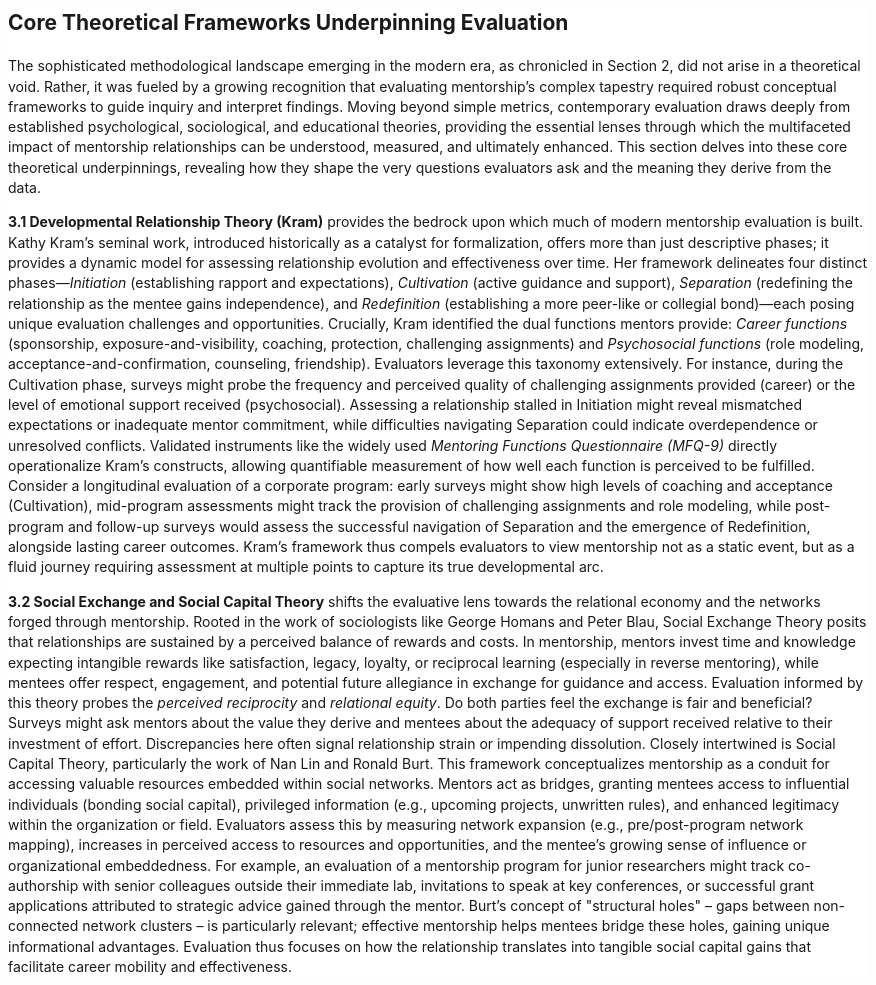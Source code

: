 ## Core Theoretical Frameworks Underpinning Evaluation

The sophisticated methodological landscape emerging in the modern era, as chronicled in Section 2, did not arise in a theoretical void. Rather, it was fueled by a growing recognition that evaluating mentorship’s complex tapestry required robust conceptual frameworks to guide inquiry and interpret findings. Moving beyond simple metrics, contemporary evaluation draws deeply from established psychological, sociological, and educational theories, providing the essential lenses through which the multifaceted impact of mentorship relationships can be understood, measured, and ultimately enhanced. This section delves into these core theoretical underpinnings, revealing how they shape the very questions evaluators ask and the meaning they derive from the data.

**3.1 Developmental Relationship Theory (Kram)** provides the bedrock upon which much of modern mentorship evaluation is built. Kathy Kram’s seminal work, introduced historically as a catalyst for formalization, offers more than just descriptive phases; it provides a dynamic model for assessing relationship evolution and effectiveness over time. Her framework delineates four distinct phases—*Initiation* (establishing rapport and expectations), *Cultivation* (active guidance and support), *Separation* (redefining the relationship as the mentee gains independence), and *Redefinition* (establishing a more peer-like or collegial bond)—each posing unique evaluation challenges and opportunities. Crucially, Kram identified the dual functions mentors provide: *Career functions* (sponsorship, exposure-and-visibility, coaching, protection, challenging assignments) and *Psychosocial functions* (role modeling, acceptance-and-confirmation, counseling, friendship). Evaluators leverage this taxonomy extensively. For instance, during the Cultivation phase, surveys might probe the frequency and perceived quality of challenging assignments provided (career) or the level of emotional support received (psychosocial). Assessing a relationship stalled in Initiation might reveal mismatched expectations or inadequate mentor commitment, while difficulties navigating Separation could indicate overdependence or unresolved conflicts. Validated instruments like the widely used *Mentoring Functions Questionnaire (MFQ-9)* directly operationalize Kram’s constructs, allowing quantifiable measurement of how well each function is perceived to be fulfilled. Consider a longitudinal evaluation of a corporate program: early surveys might show high levels of coaching and acceptance (Cultivation), mid-program assessments might track the provision of challenging assignments and role modeling, while post-program and follow-up surveys would assess the successful navigation of Separation and the emergence of Redefinition, alongside lasting career outcomes. Kram’s framework thus compels evaluators to view mentorship not as a static event, but as a fluid journey requiring assessment at multiple points to capture its true developmental arc.

**3.2 Social Exchange and Social Capital Theory** shifts the evaluative lens towards the relational economy and the networks forged through mentorship. Rooted in the work of sociologists like George Homans and Peter Blau, Social Exchange Theory posits that relationships are sustained by a perceived balance of rewards and costs. In mentorship, mentors invest time and knowledge expecting intangible rewards like satisfaction, legacy, loyalty, or reciprocal learning (especially in reverse mentoring), while mentees offer respect, engagement, and potential future allegiance in exchange for guidance and access. Evaluation informed by this theory probes the *perceived reciprocity* and *relational equity*. Do both parties feel the exchange is fair and beneficial? Surveys might ask mentors about the value they derive and mentees about the adequacy of support received relative to their investment of effort. Discrepancies here often signal relationship strain or impending dissolution. Closely intertwined is Social Capital Theory, particularly the work of Nan Lin and Ronald Burt. This framework conceptualizes mentorship as a conduit for accessing valuable resources embedded within social networks. Mentors act as bridges, granting mentees access to influential individuals (bonding social capital), privileged information (e.g., upcoming projects, unwritten rules), and enhanced legitimacy within the organization or field. Evaluators assess this by measuring network expansion (e.g., pre/post-program network mapping), increases in perceived access to resources and opportunities, and the mentee’s growing sense of influence or organizational embeddedness. For example, an evaluation of a mentorship program for junior researchers might track co-authorship with senior colleagues outside their immediate lab, invitations to speak at key conferences, or successful grant applications attributed to strategic advice gained through the mentor. Burt’s concept of "structural holes" – gaps between non-connected network clusters – is particularly relevant; effective mentorship helps mentees bridge these holes, gaining unique informational advantages. Evaluation thus focuses on how the relationship translates into tangible social capital gains that facilitate career mobility and effectiveness.
